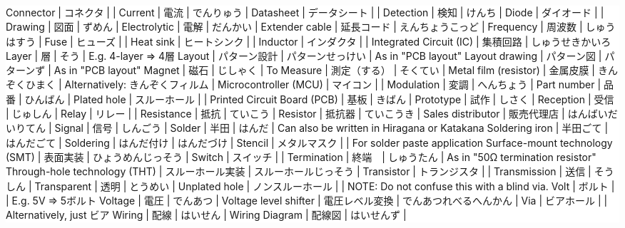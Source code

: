 Connector | コネクタ | |
Current | 電流 | でんりゅう |
Datasheet | データシート | |
Detection | 検知 | けんち |
Diode | ダイオード | |
Drawing | 図面 | ずめん |
Electrolytic | 電解 | だんかい |
Extender cable | 延長コード | えんちょうこっど |
Frequency | 周波数 | しゅうはすう |
Fuse | ヒューズ | |
Heat sink | ヒートシンク | |
Inductor | インダクタ | |
Integrated Circuit (IC) | 集積回路 | しゅうせきかいろ
Layer | 層 | そう | E.g. 4-layer ⇒ 4層
Layout | パターン設計 | パターンせっけい | As in "PCB layout"
Layout drawing | パターン図 | パターンず | As in "PCB layout"
Magnet | 磁石 | じしゃく |
To Measure | 測定（する） | そくてい |
Metal film (resistor) | 金属皮膜 | きんぞくひまく | Alternatively: きんぞくフィルム |
Microcontroller (MCU) | マイコン | |
Modulation | 変調 | へんちょう |
Part number | 品番 | ひんばん |
Plated hole | スルーホール | |
Printed Circuit Board (PCB) | 基板 | きばん |
Prototype | 試作 | しさく |
Reception | 受信 | じゅしん |
Relay | リレー | |
Resistance | 抵抗 | ていこう |
Resistor | 抵抗器 | ていこうき |
Sales distributor | 販売代理店 | はんばいだいりてん |
Signal | 信号 | しんごう |
Solder | 半田 | はんだ | Can also be written in Hiragana or Katakana
Soldering iron | 半田ごて | はんだごて |
Soldering | はんだ付け | はんだづけ |
Stencil | メタルマスク | | For solder paste application
Surface-mount technology (SMT) | 表面実装 | ひょうめんじっそう |
Switch | スイッチ | |
Termination | 終端　| しゅうたん | As in "50Ω termination resistor"
Through-hole technology (THT) | スルーホール実装 | スルーホールじっそう |
Transistor | トランジスタ | |
Transmission | 送信 | そうしん |
Transparent | 透明 | とうめい |
Unplated hole | ノンスルーホール | | NOTE: Do not confuse this with a blind via.
Volt | ボルト | | E.g. 5V ⇒ 5ボルト
Voltage | 電圧 | でんあつ |
Voltage level shifter | 電圧レベル変換 | でんあつれべるへんかん |
Via | ビアホール | | Alternatively, just ビア
Wiring | 配線 | はいせん |
Wiring Diagram | 配線図 | はいせんず |
